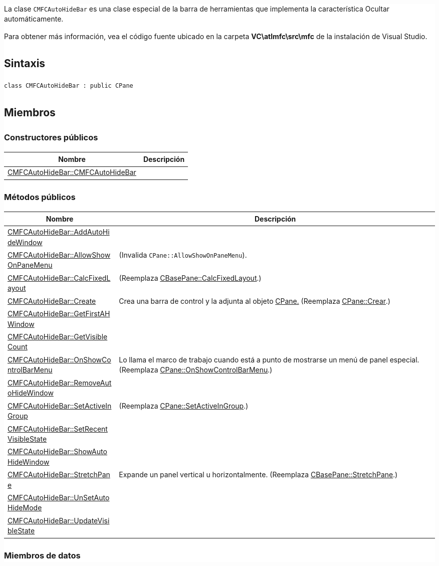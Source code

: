 La clase `CMFCAutoHideBar` es una clase especial de la barra de herramientas que implementa la característica Ocultar automáticamente.

Para obtener más información, vea el código fuente ubicado en la carpeta **VC\\atlmfc\\src\\mfc** de la instalación de Visual Studio.

## <a name="syntax"></a>Sintaxis

```
class CMFCAutoHideBar : public CPane
```

## <a name="members"></a>Miembros

### <a name="public-constructors"></a>Constructores públicos

|Nombre|Descripción|
|----------|-----------------|
|[CMFCAutoHideBar::CMFCAutoHideBar](#cmfcautohidebar)||

### <a name="public-methods"></a>Métodos públicos

|Nombre|Descripción|
|----------|-----------------|
|[CMFCAutoHideBar::AddAutoHideWindow](#addautohidewindow)||
|[CMFCAutoHideBar::AllowShowOnPaneMenu](#allowshowonpanemenu)|(Invalida `CPane::AllowShowOnPaneMenu`).|
|[CMFCAutoHideBar::CalcFixedLayout](#calcfixedlayout)|(Reemplaza [CBasePane::CalcFixedLayout](../../mfc/reference/cbasepane-class.md#calcfixedlayout).)|
|[CMFCAutoHideBar::Create](#create)|Crea una barra de control y la adjunta al objeto [CPane.](../../mfc/reference/cpane-class.md) (Reemplaza [CPane::Crear](../../mfc/reference/cpane-class.md#create).)|
|[CMFCAutoHideBar::GetFirstAHWindow](#getfirstahwindow)||
|[CMFCAutoHideBar::GetVisibleCount](#getvisiblecount)||
|[CMFCAutoHideBar::OnShowControlBarMenu](#onshowcontrolbarmenu)|Lo llama el marco de trabajo cuando está a punto de mostrarse un menú de panel especial. (Reemplaza [CPane::OnShowControlBarMenu](../../mfc/reference/cpane-class.md#onshowcontrolbarmenu).)|
|[CMFCAutoHideBar::RemoveAutoHideWindow](#removeautohidewindow)||
|[CMFCAutoHideBar::SetActiveInGroup](#setactiveingroup)|(Reemplaza [CPane::SetActiveInGroup](../../mfc/reference/cpane-class.md#setactiveingroup).)|
|[CMFCAutoHideBar::SetRecentVisibleState](#setrecentvisiblestate)||
|[CMFCAutoHideBar::ShowAutoHideWindow](#showautohidewindow)||
|[CMFCAutoHideBar::StretchPane](#stretchpane)|Expande un panel vertical u horizontalmente. (Reemplaza [CBasePane::StretchPane](../../mfc/reference/cbasepane-class.md#stretchpane).)|
|[CMFCAutoHideBar::UnSetAutoHideMode](#unsetautohidemode)||
|[CMFCAutoHideBar::UpdateVisibleState](#updatevisiblestate)||

### <a name="data-members"></a>Miembros de datos
